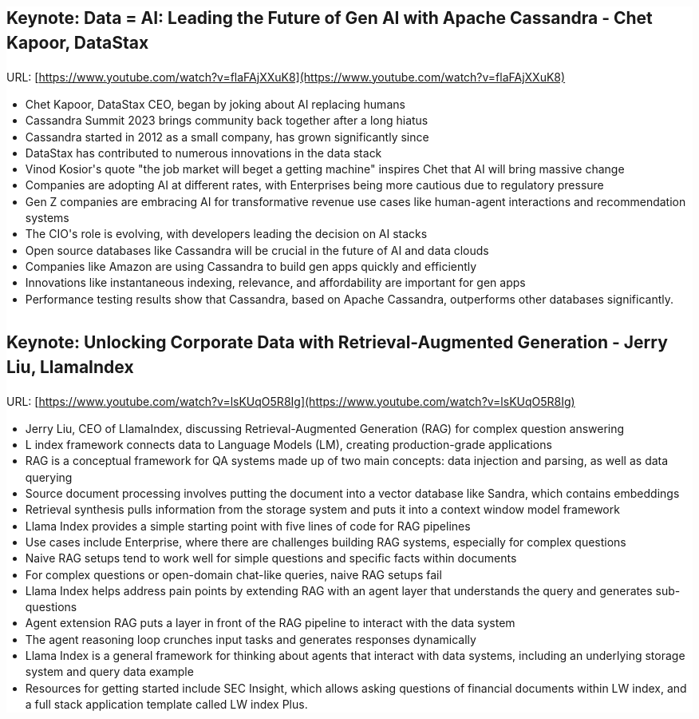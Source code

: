 
## Keynote: Data = AI: Leading the Future of Gen AI with Apache Cassandra - Chet Kapoor, DataStax

URL: [https://www.youtube.com/watch?v=flaFAjXXuK8](https://www.youtube.com/watch?v=flaFAjXXuK8)

 * Chet Kapoor, DataStax CEO, began by joking about AI replacing humans
* Cassandra Summit 2023 brings community back together after a long hiatus
* Cassandra started in 2012 as a small company, has grown significantly since
* DataStax has contributed to numerous innovations in the data stack
* Vinod Kosior's quote "the job market will beget a getting machine" inspires Chet that AI will bring massive change
* Companies are adopting AI at different rates, with Enterprises being more cautious due to regulatory pressure
* Gen Z companies are embracing AI for transformative revenue use cases like human-agent interactions and recommendation systems
* The CIO's role is evolving, with developers leading the decision on AI stacks
* Open source databases like Cassandra will be crucial in the future of AI and data clouds
* Companies like Amazon are using Cassandra to build gen apps quickly and efficiently
* Innovations like instantaneous indexing, relevance, and affordability are important for gen apps
* Performance testing results show that Cassandra, based on Apache Cassandra, outperforms other databases significantly.


## Keynote: Unlocking Corporate Data with Retrieval-Augmented Generation - Jerry Liu, LlamaIndex

URL: [https://www.youtube.com/watch?v=lsKUqO5R8Ig](https://www.youtube.com/watch?v=lsKUqO5R8Ig)

 * Jerry Liu, CEO of LlamaIndex, discussing Retrieval-Augmented Generation (RAG) for complex question answering
* L index framework connects data to Language Models (LM), creating production-grade applications
* RAG is a conceptual framework for QA systems made up of two main concepts: data injection and parsing, as well as data querying
* Source document processing involves putting the document into a vector database like Sandra, which contains embeddings
* Retrieval synthesis pulls information from the storage system and puts it into a context window model framework
* Llama Index provides a simple starting point with five lines of code for RAG pipelines
* Use cases include Enterprise, where there are challenges building RAG systems, especially for complex questions
* Naive RAG setups tend to work well for simple questions and specific facts within documents
* For complex questions or open-domain chat-like queries, naive RAG setups fail
* Llama Index helps address pain points by extending RAG with an agent layer that understands the query and generates sub-questions
* Agent extension RAG puts a layer in front of the RAG pipeline to interact with the data system
* The agent reasoning loop crunches input tasks and generates responses dynamically
* Llama Index is a general framework for thinking about agents that interact with data systems, including an underlying storage system and query data example
* Resources for getting started include SEC Insight, which allows asking questions of financial documents within LW index, and a full stack application template called LW index Plus.
